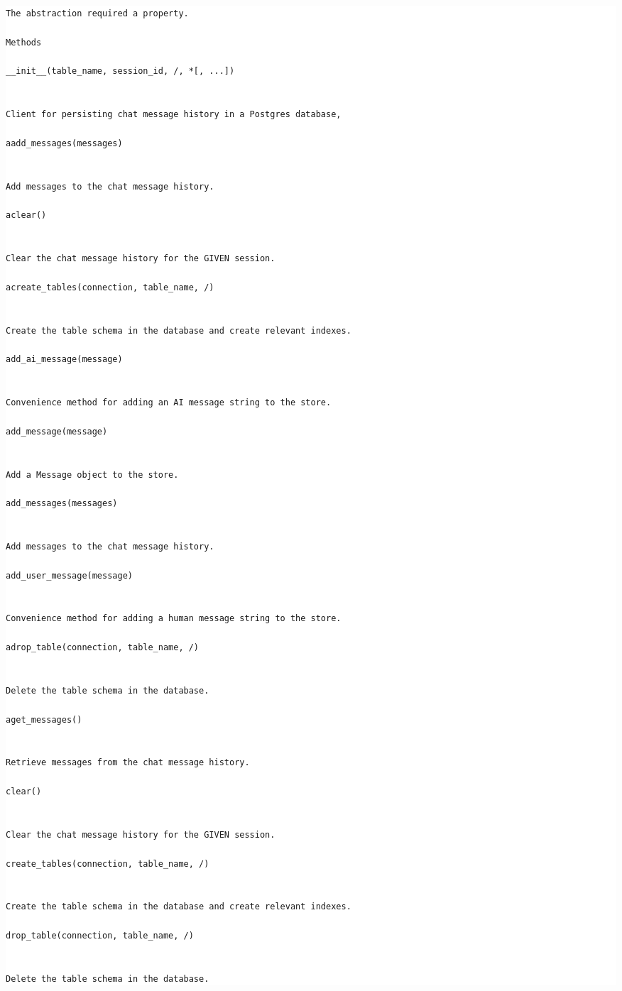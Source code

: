 
    The abstraction required a property.

    Methods

    __init__(table_name, session_id, /, *[, ...])
    	

    Client for persisting chat message history in a Postgres database,

    aadd_messages(messages)
    	

    Add messages to the chat message history.

    aclear()
    	

    Clear the chat message history for the GIVEN session.

    acreate_tables(connection, table_name, /)
    	

    Create the table schema in the database and create relevant indexes.

    add_ai_message(message)
    	

    Convenience method for adding an AI message string to the store.

    add_message(message)
    	

    Add a Message object to the store.

    add_messages(messages)
    	

    Add messages to the chat message history.

    add_user_message(message)
    	

    Convenience method for adding a human message string to the store.

    adrop_table(connection, table_name, /)
    	

    Delete the table schema in the database.

    aget_messages()
    	

    Retrieve messages from the chat message history.

    clear()
    	

    Clear the chat message history for the GIVEN session.

    create_tables(connection, table_name, /)
    	

    Create the table schema in the database and create relevant indexes.

    drop_table(connection, table_name, /)
    	

    Delete the table schema in the database.
